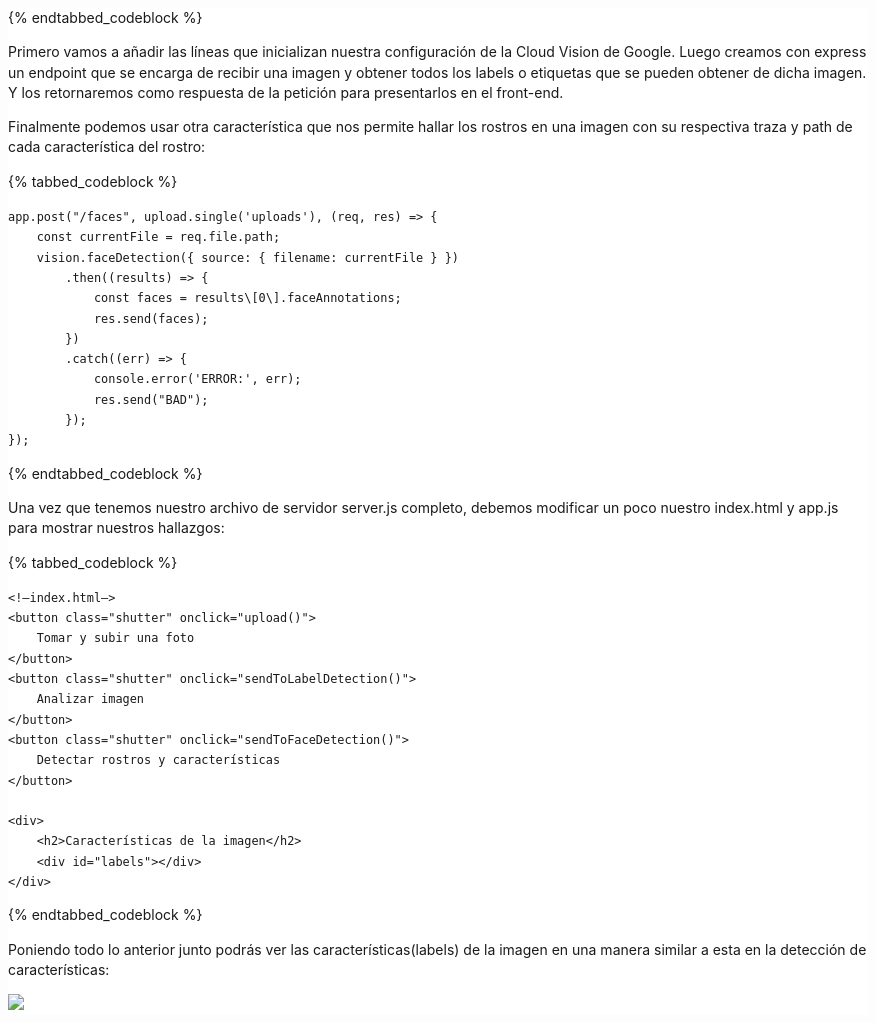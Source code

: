 {% endtabbed_codeblock %}

Primero vamos a añadir las líneas que inicializan nuestra configuración de la Cloud Vision de Google. Luego creamos con express un endpoint que se encarga de recibir una imagen y obtener todos los labels o etiquetas que se pueden obtener de dicha imagen. Y los retornaremos como respuesta de la petición para presentarlos en el front-end.

Finalmente podemos usar otra característica que nos permite hallar los rostros en una imagen con su respectiva traza y path de cada característica del rostro:

{% tabbed_codeblock  %}
  
    app.post("/faces", upload.single('uploads'), (req, res) => {
        const currentFile = req.file.path;
        vision.faceDetection({ source: { filename: currentFile } })
            .then((results) => {
                const faces = results\[0\].faceAnnotations;
                res.send(faces);
            })
            .catch((err) => {
                console.error('ERROR:', err);
                res.send("BAD");
            });
    });
  
{% endtabbed_codeblock %}

Una vez que tenemos nuestro archivo de servidor server.js completo, debemos modificar un poco nuestro index.html y app.js para mostrar nuestros hallazgos:

{% tabbed_codeblock  %}
  
    <!—index.html—>
    <button class="shutter" onclick="upload()">
        Tomar y subir una foto
    </button>
    <button class="shutter" onclick="sendToLabelDetection()">
        Analizar imagen
    </button>
    <button class="shutter" onclick="sendToFaceDetection()">
        Detectar rostros y características
    </button>

    <div>
        <h2>Características de la imagen</h2>
        <div id="labels"></div>
    </div>
  
{% endtabbed_codeblock %}

Poniendo todo lo anterior junto podrás ver las características(labels) de la imagen en una manera similar a esta en la detección de características:

[![](https://storage.googleapis.com/sebastian-gomez-blog.appspot.com/uploads/2017/12/589231F9-3898-4D24-982A-9C14165372AF.png)](https://storage.googleapis.com/sebastian-gomez-blog.appspot.com/uploads/2017/12/589231F9-3898-4D24-982A-9C14165372AF.png)
